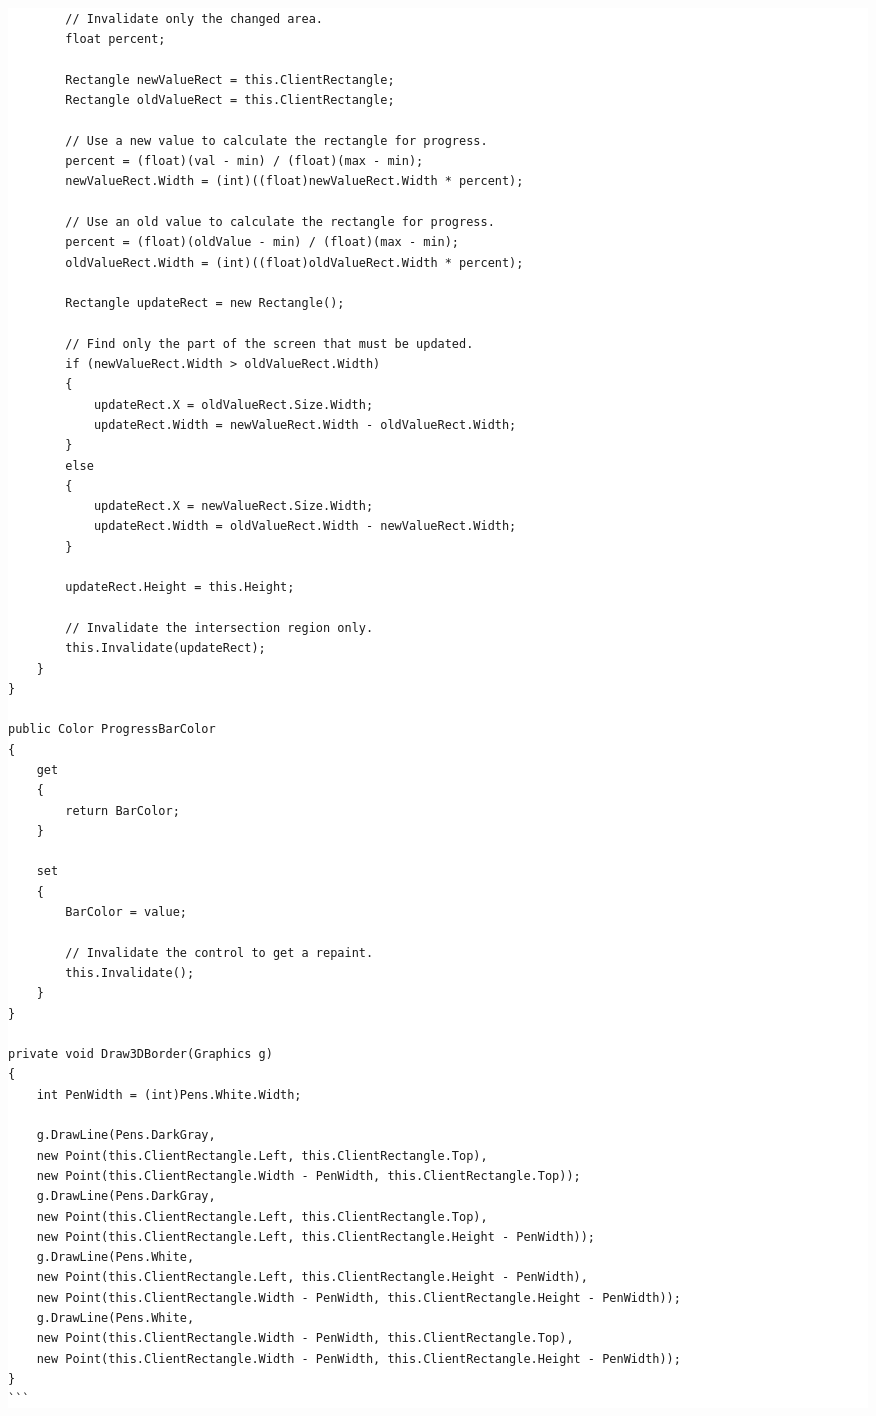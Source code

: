             // Invalidate only the changed area.
            float percent;

            Rectangle newValueRect = this.ClientRectangle;
            Rectangle oldValueRect = this.ClientRectangle;

            // Use a new value to calculate the rectangle for progress.
            percent = (float)(val - min) / (float)(max - min);
            newValueRect.Width = (int)((float)newValueRect.Width * percent);

            // Use an old value to calculate the rectangle for progress.
            percent = (float)(oldValue - min) / (float)(max - min);
            oldValueRect.Width = (int)((float)oldValueRect.Width * percent);

            Rectangle updateRect = new Rectangle();

            // Find only the part of the screen that must be updated.
            if (newValueRect.Width > oldValueRect.Width)
            {
                updateRect.X = oldValueRect.Size.Width;
                updateRect.Width = newValueRect.Width - oldValueRect.Width;
            }
            else
            {
                updateRect.X = newValueRect.Size.Width;
                updateRect.Width = oldValueRect.Width - newValueRect.Width;
            }

            updateRect.Height = this.Height;

            // Invalidate the intersection region only.
            this.Invalidate(updateRect);
        }
    }

    public Color ProgressBarColor
    {
        get
        {
            return BarColor;
        }

        set
        {
            BarColor = value;

            // Invalidate the control to get a repaint.
            this.Invalidate();
        }
    }

    private void Draw3DBorder(Graphics g)
    {
        int PenWidth = (int)Pens.White.Width;

        g.DrawLine(Pens.DarkGray,
        new Point(this.ClientRectangle.Left, this.ClientRectangle.Top),
        new Point(this.ClientRectangle.Width - PenWidth, this.ClientRectangle.Top));
        g.DrawLine(Pens.DarkGray,
        new Point(this.ClientRectangle.Left, this.ClientRectangle.Top),
        new Point(this.ClientRectangle.Left, this.ClientRectangle.Height - PenWidth));
        g.DrawLine(Pens.White,
        new Point(this.ClientRectangle.Left, this.ClientRectangle.Height - PenWidth),
        new Point(this.ClientRectangle.Width - PenWidth, this.ClientRectangle.Height - PenWidth));
        g.DrawLine(Pens.White,
        new Point(this.ClientRectangle.Width - PenWidth, this.ClientRectangle.Top),
        new Point(this.ClientRectangle.Width - PenWidth, this.ClientRectangle.Height - PenWidth));
    }
    ```